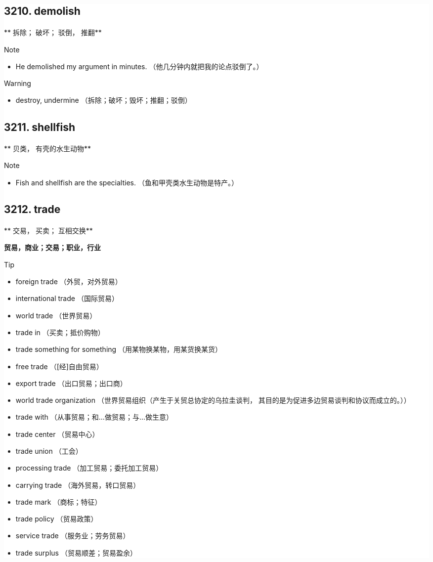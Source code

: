 ## 3210. demolish

** 拆除； 破坏； 驳倒， 推翻**

> [!NOTE]
>
> - He demolished my argument in minutes. （他几分钟内就把我的论点驳倒了。）
>

> [!WARNING]
>
> - destroy, undermine （拆除；破坏；毁坏；推翻；驳倒）
>

## 3211. shellfish

** 贝类， 有壳的水生动物**

> [!NOTE]
>
> - Fish and shellfish are the specialties. （鱼和甲壳类水生动物是特产。）
>

## 3212. trade

** 交易， 买卖； 互相交换**

**贸易，商业；交易；职业，行业**

> [!TIP]
>
> - foreign trade （外贸，对外贸易）
>
> - international trade （国际贸易）
>
> - world trade （世界贸易）
>
> - trade in （买卖；抵价购物）
>
> - trade something for something （用某物换某物，用某货换某货）
>
> - free trade （[经]自由贸易）
>
> - export trade （出口贸易；出口商）
>
> - world trade organization （世界贸易组织（产生于关贸总协定的乌拉圭谈判， 其目的是为促进多边贸易谈判和协议而成立的。））
>
> - trade with （从事贸易；和…做贸易；与…做生意）
>
> - trade center （贸易中心）
>
> - trade union （工会）
>
> - processing trade （加工贸易；委托加工贸易）
>
> - carrying trade （海外贸易，转口贸易）
>
> - trade mark （商标；特征）
>
> - trade policy （贸易政策）
>
> - service trade （服务业；劳务贸易）
>
> - trade surplus （贸易顺差；贸易盈余）
>
